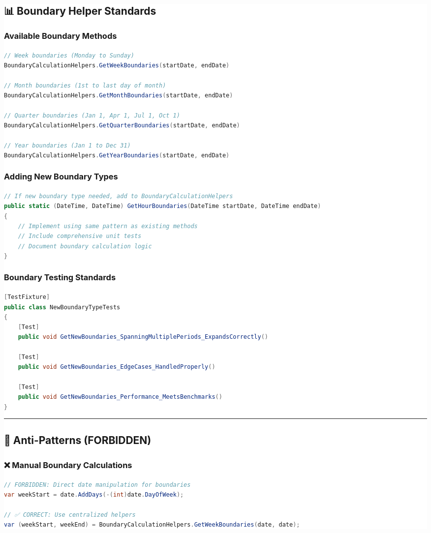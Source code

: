 
## 📊 **Boundary Helper Standards**

### **Available Boundary Methods**
```csharp
// Week boundaries (Monday to Sunday)
BoundaryCalculationHelpers.GetWeekBoundaries(startDate, endDate)

// Month boundaries (1st to last day of month)
BoundaryCalculationHelpers.GetMonthBoundaries(startDate, endDate)

// Quarter boundaries (Jan 1, Apr 1, Jul 1, Oct 1)
BoundaryCalculationHelpers.GetQuarterBoundaries(startDate, endDate)

// Year boundaries (Jan 1 to Dec 31)
BoundaryCalculationHelpers.GetYearBoundaries(startDate, endDate)
```

### **Adding New Boundary Types**
```csharp
// If new boundary type needed, add to BoundaryCalculationHelpers
public static (DateTime, DateTime) GetHourBoundaries(DateTime startDate, DateTime endDate)
{
    // Implement using same pattern as existing methods
    // Include comprehensive unit tests
    // Document boundary calculation logic
}
```

### **Boundary Testing Standards**
```csharp
[TestFixture]
public class NewBoundaryTypeTests
{
    [Test]
    public void GetNewBoundaries_SpanningMultiplePeriods_ExpandsCorrectly()
    
    [Test]
    public void GetNewBoundaries_EdgeCases_HandledProperly()
    
    [Test]
    public void GetNewBoundaries_Performance_MeetsBenchmarks()
}
```

---

## 🚫 **Anti-Patterns (FORBIDDEN)**

### **❌ Manual Boundary Calculations**
```csharp
// FORBIDDEN: Direct date manipulation for boundaries
var weekStart = date.AddDays(-(int)date.DayOfWeek);

// ✅ CORRECT: Use centralized helpers
var (weekStart, weekEnd) = BoundaryCalculationHelpers.GetWeekBoundaries(date, date);
```
